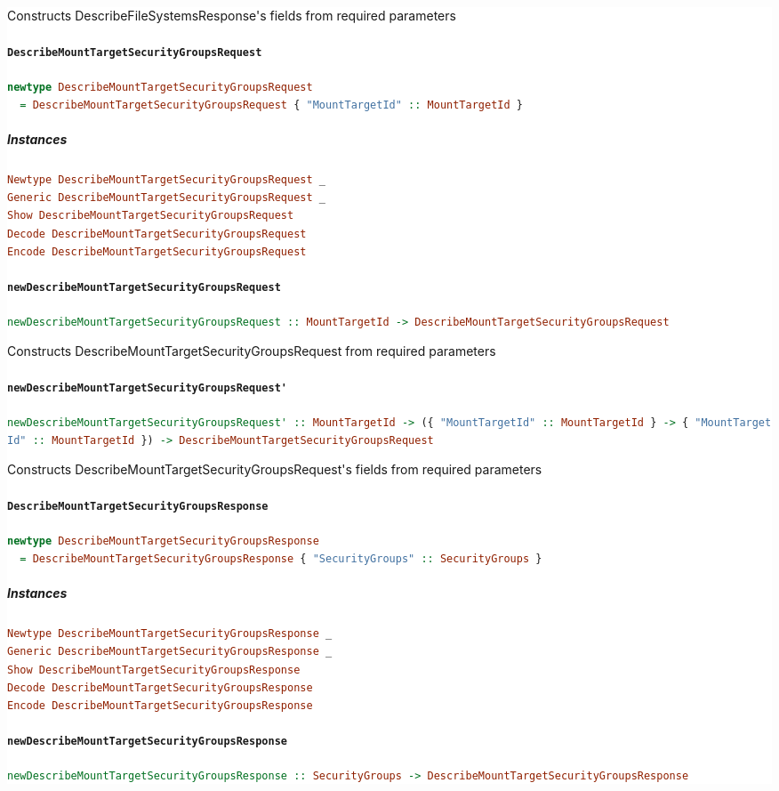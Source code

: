 Constructs DescribeFileSystemsResponse's fields from required parameters

#### `DescribeMountTargetSecurityGroupsRequest`

``` purescript
newtype DescribeMountTargetSecurityGroupsRequest
  = DescribeMountTargetSecurityGroupsRequest { "MountTargetId" :: MountTargetId }
```

<p/>

##### Instances
``` purescript
Newtype DescribeMountTargetSecurityGroupsRequest _
Generic DescribeMountTargetSecurityGroupsRequest _
Show DescribeMountTargetSecurityGroupsRequest
Decode DescribeMountTargetSecurityGroupsRequest
Encode DescribeMountTargetSecurityGroupsRequest
```

#### `newDescribeMountTargetSecurityGroupsRequest`

``` purescript
newDescribeMountTargetSecurityGroupsRequest :: MountTargetId -> DescribeMountTargetSecurityGroupsRequest
```

Constructs DescribeMountTargetSecurityGroupsRequest from required parameters

#### `newDescribeMountTargetSecurityGroupsRequest'`

``` purescript
newDescribeMountTargetSecurityGroupsRequest' :: MountTargetId -> ({ "MountTargetId" :: MountTargetId } -> { "MountTargetId" :: MountTargetId }) -> DescribeMountTargetSecurityGroupsRequest
```

Constructs DescribeMountTargetSecurityGroupsRequest's fields from required parameters

#### `DescribeMountTargetSecurityGroupsResponse`

``` purescript
newtype DescribeMountTargetSecurityGroupsResponse
  = DescribeMountTargetSecurityGroupsResponse { "SecurityGroups" :: SecurityGroups }
```

##### Instances
``` purescript
Newtype DescribeMountTargetSecurityGroupsResponse _
Generic DescribeMountTargetSecurityGroupsResponse _
Show DescribeMountTargetSecurityGroupsResponse
Decode DescribeMountTargetSecurityGroupsResponse
Encode DescribeMountTargetSecurityGroupsResponse
```

#### `newDescribeMountTargetSecurityGroupsResponse`

``` purescript
newDescribeMountTargetSecurityGroupsResponse :: SecurityGroups -> DescribeMountTargetSecurityGroupsResponse
```
